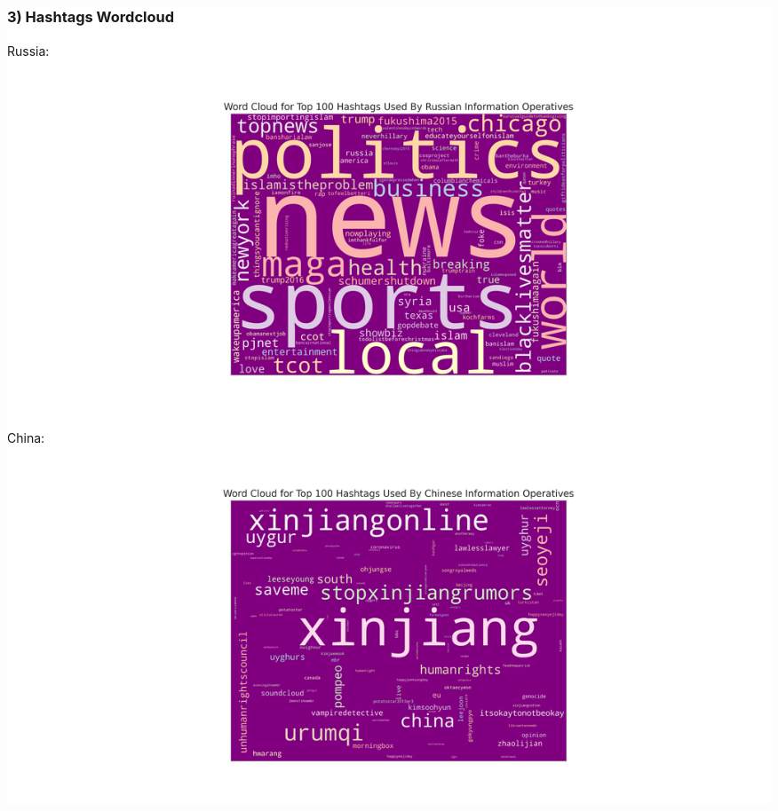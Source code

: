 


### 3) Hashtags Wordcloud <a id = 'Hashtags_Wordcloud'></a>

Russia:

<p align="center">  
    <img src="https://github.com/QuekJingHao/political-troll-tweets-analysis/blob/main/2_Misc/RU_hashtags_wordcloud.png">
</p>



China:

<p align="center">  
    <img src="https://github.com/QuekJingHao/political-troll-tweets-analysis/blob/main/2_Misc/CN_hashtags_wordcloud.png">
</p>

